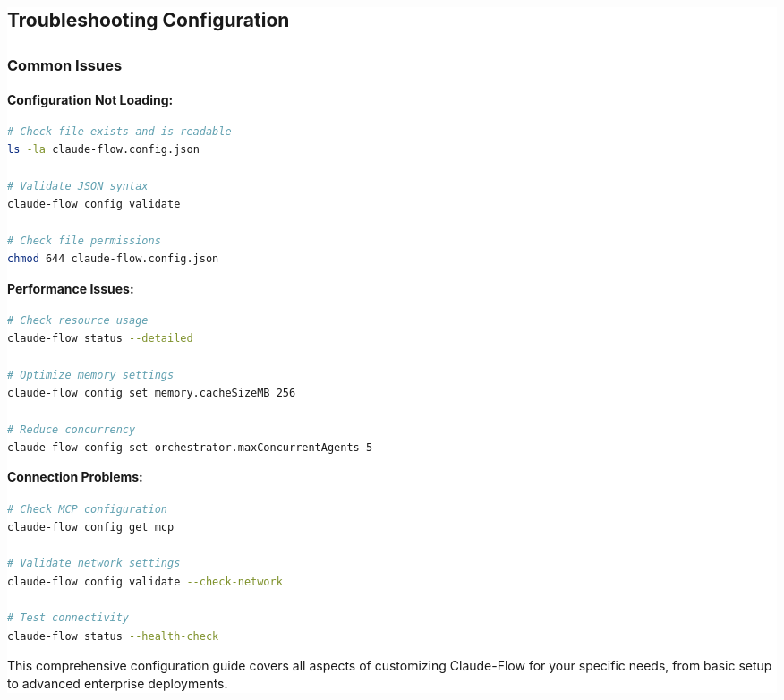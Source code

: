 ## Troubleshooting Configuration

### Common Issues

**Configuration Not Loading:**
```bash
# Check file exists and is readable
ls -la claude-flow.config.json

# Validate JSON syntax
claude-flow config validate

# Check file permissions
chmod 644 claude-flow.config.json
```

**Performance Issues:**
```bash
# Check resource usage
claude-flow status --detailed

# Optimize memory settings
claude-flow config set memory.cacheSizeMB 256

# Reduce concurrency
claude-flow config set orchestrator.maxConcurrentAgents 5
```

**Connection Problems:**
```bash
# Check MCP configuration
claude-flow config get mcp

# Validate network settings
claude-flow config validate --check-network

# Test connectivity
claude-flow status --health-check
```

This comprehensive configuration guide covers all aspects of customizing Claude-Flow for your specific needs, from basic setup to advanced enterprise deployments.